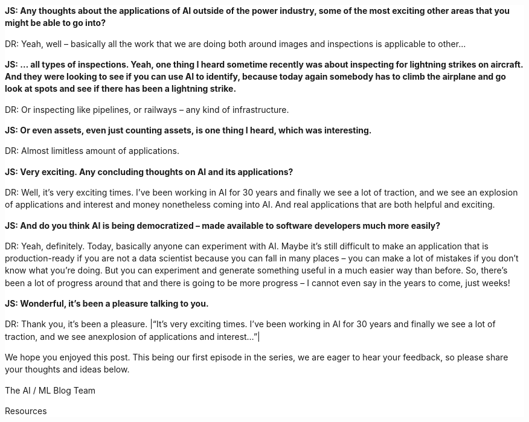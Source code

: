 **JS: Any thoughts about the applications of AI outside of the power industry, some of the most exciting other areas that you might be able to go into?**

DR: Yeah, well – basically all the work that we are doing both around images and inspections is applicable to other…

**JS: … all types of inspections. Yeah, one thing I heard sometime recently was about inspecting for lightning strikes on aircraft. And they were looking to see if you can use AI to identify, because today again somebody has to climb the airplane and go look at spots and see if there has been a lightning strike.**

DR: Or inspecting like pipelines, or railways – any kind of infrastructure.

**JS: Or even assets, even just counting assets, is one thing I heard, which was interesting.**

DR: Almost limitless amount of applications.

**JS: Very exciting. Any concluding thoughts on AI and its applications?**

DR: Well, it’s very exciting times. I’ve been working in AI for 30 years and finally we see a lot of traction, and we see an explosion of applications and interest and money nonetheless coming into AI. And real applications that are both helpful and exciting.

**JS: And do you think AI is being democratized – made available to software developers much more easily?**

DR: Yeah, definitely. Today, basically anyone can experiment with AI. Maybe it’s still difficult to make an application that is production-ready if you are not a data scientist because you can fall in many places – you can make a lot of mistakes if you don’t know what you’re doing. But you can experiment and generate something useful in a much easier way than before. So, there’s been a lot of progress around that and there is going to be more progress – I cannot even say in the years to come, just weeks!

**JS: Wonderful, it’s been a pleasure talking to you.**

DR: Thank you, it’s been a pleasure.
|“It’s very exciting times. I’ve been working in AI for 30 years and finally we see a lot of traction, and we see anexplosion of applications and interest…”|

We hope you enjoyed this post. This being our first episode in the series, we are eager to hear your feedback, so please share your thoughts and ideas below.

The AI / ML Blog Team

Resources
